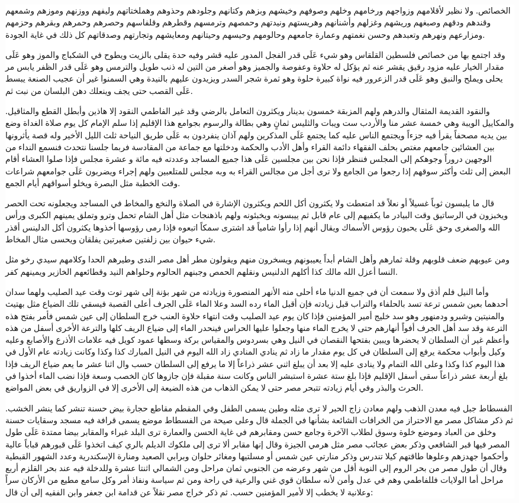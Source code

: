  الخصائص. ولا نظير لأقلامهم وزواجهم ورخامهم وخلهم وصوفهم وخيشهم وبزهم وكتانهم وجلودهم وحذوهم وهملختاتهم وليفهم ووزنهم وموزهم وشمعهم وقندهم ودقهم وصبغهم وريشهم وغزلهم وأشنانهم وهريستهم ونيدتهم وحمصهم وترمسهم وقطرهم وقلفاسهم وحصرهم وحمرهم وبقرهم وحزمهم ومزارعهم ونهرهم وتعبدهم وحسن نغمتهم وعمارة جامعهم وحالومهم وحيسهم وحيتانهم ومعايشهم وتجارتهم وصدقاتهم كل ذلك في غاية الجودة. 

 وقد اجتمع بها من خصائص فلسطين القلقاس وهو شيء عَلَى قدر الفجل المدور عليه قشر وفيه حدة يقلى بالزيت ويطوح في الشكباج والموز وهو عَلَى مقدار الخيار عليه مزود رقيق يقشر عنه ثم يؤكل له حلاوة وعفوصة والجميز وهو أصغر من التين له ذنب طويل والترمس وهو عَلَى قدر الظفر يابس مر يحلى ويملح والنبق وهو عَلَى قدر الزعرور فيه نواة كبيرة حلوة وهو ثمرة شجر السدر ويزيدون عليهم بالنيدة وهي السمنوا غير أن   عجيب الصنعة يبسط عَلَى القصب حتى يجف وينعلك دهن البلسان من نبت ثم. 

 والنقود القديمة المثقال والدرهم ولهم المزبقة  خمسون  بدينار ويكثرون التعامل بالرضي وقد غير الفاطمي النقود إلا هاذين وأبطل القطع والمثاقيل. والمكاييل الويبة وهي  خمسة  عشر  منا والأردب  ست  ويبات والثليس ثمانٍ وهي بطالة والرسوم بجوامع هذا الإقليم إذا سلم الإمام كل يوم صلاة الغداة وضع بين يديه مصحفاً يقرأ فيه جزءاً ويجتمع الناس عليه كما يجتمع عَلَى المذكرين ولهم آذان ينفردون به عَلَى طريق النياحة  ثلث  الليل الأخير وله قصة يأثرونها بين العشائين جامعهم مغتص بحلف الفقهاء دائمة القراء وأهل الأدب والحكمة ودخلتها مع جماعة من المقادسة فربما جلسنا نتحدث فنسمع النداء من الوجهين دروراً وجوهكم إلى المجلس فننظر فإذا نحن بين مجلسين عَلَى هذا جميع المساجد وعددته فيه  مائة  و  عشرة  مجلس فإذا صلوا العشاء أقام البعض إلى  ثلث  وأكثر سوقهم إذا رجعوا من الجامع ولا ترى أجل من مجالس القراء به وبه مجلس للمتلعبين ولهم إجراء ويضربون عَلَى جوامعهم شراعات وقت الخطبة مثل البصرة ويخلو أسواقهم أيام الجمع. 

 قال ما يلبسون ثوباً غسيلاً أو نعلاً قد امتعطت ولا يكثرون أكل اللحم ويكثرون الإشارة في الصلاة والنخع والمخاط في المساجد ويجعلونه تحت الحصر ويخبزون في الرساتيق وقت البيادر ما يكفيهم إلى عام قابل ثم ييبسونه ويخبئونه ولهم باذهنجات مثل أهل الشام تحمل وترو وتملق يمينهم الكبرى ورأس الله والصغرى وحق عَلَى يحبون رؤوس الأسماك ويقال أنهم إذا رأوا شامياً قد اشترى سمكاً اتبعوه فإذا رمى رؤوسها أخذوها يكثرون أكل الدلينس أقذر شيء حيوان بين زلفتين صغيرتين يفلقان ويحسى مثال المخاط. 

 ومن عيوبهم ضعف قلوبهم وقلة ثمارهم وأهل الشام أبداً يعيبونهم ويسخرون منهم ويقولون مطر أهل مصر الندى وطيرهم الحدا وكلامهم سيدي رخو مثل النسا أعزل الله مالك كذا أكلهم الدلنيس ونقلهم الحمص وجبنهم الحالوم وحلواهم النيد وقطائعهم الخازير ويمينهم كفر. 

 وأما النيل فلم أذق ولا سمعت أن في جميع الدنيا ماء أحلى منه الأنهر المنصورة وزيادته من شهر بؤنة إلى شهر توت وقت عيد الصليب ولهما سدان أحدهما بعين شمس ترعة تسد بالحلفاء والتراب قبل زيادته فإن أقبل الماء رده السد وعلا الماء عَلَى الجرف أعلى القصبة   فيسقي تلك الضياع مثل بهتيث والمنيتين وشبرو ودمنهور وهو سد خليج أمير المؤمنين فإذا كان يوم عيد الصليب وقت انتهاء حلاوة العنب خرج السلطان إلى عين شمس فأمر بفتح هذه الترعة وقد سد أهل الجرف أفواً أنهارهم حتى لا يخرج الماء منها وجعلوا عليها الحراس فينحدر الماء إلى ضياع الريف كلها والترعة الأخرى أسفل من هذه وأعظم غير أن السلطان لا يحضرها ويبين بفتحها النقصان في النيل وهي بسردوس والمقياس بركة وسطها عمود كويل فيه علامات الأذرع والأصابع وعليه وكيل وأبواب محكمة يرفع إلى السلطان في كل يوم مقدار ما زاد ثم ينادي المنادي زاد الله اليوم في النيل المبارك كذا وكذا وكانت زيادته عام الأول في هذا اليوم كذا وكذا وعلى الله التمام ولا ينادى عليه إلا بعد أن يبلغ  اثني  عشر  ذراعاً إلا ما يرفع إلى السلطان حسب وال  اثنا  عشر  ما يعم ضياع الريف فإذا بلغ  أربعة  عشر  ذراعاً سقى أسفل الإقليم فإذا بلغ  ستة  عشرة  استبشر الناس وكانت سنة مقبلة فإن جازوها كان الخصب وسعة فإذا نضب الماء أخذوا في الحرث والبذر وفي أيام زيادته تتبحر مصر حتى لا يمكن الذهاب من هذه الضيعة إلى الأخرى إلا في الزواريق في بعض المواضع. 

 الفسطاط جبل فيه معدن الذهب ولهم معادن زاج الحبر لا ترى مثله وطين يسمى الطفل وفي المقطم مقاطع حجارة بيض حسنة تنشر كما ينشر الخشب. ثم ذكر مشاكل مصر مع الاحتراز من الخرافات الشائعة بشأنها في الجملة قال وعلى صيحة من الفسطاط موضع يسمى قرافة فيه مسجد وسقايات حسنة وخلق من العباد وموضع خلوة وسوق لطلاب الآخرة وجامع حسن ومقابرهم في غاية الحسن والعمارة ترى البلد غبراء والمقابر بيضا ممتدة عَلَى طول المصر فيها قبر الشافعي وذكر بعض عجائب مصر مثل هرمي الجيزة وقال إنها مقابر ألا ترى إلى ملكوك الديلم بالري كيف اتخذوا عَلَى قبورهم قباباً عالية وأحكموا جهدزهم وعلوها طاقتهم كيلا تندرس وذكر منارتي عين شمس أو مسلتيها ومغائر حلوان وبرابي الصعيد ومنارة الإسكندرية وعدد الشهور القبطية وقال أن طول مصر من بحر الروم إلى النوبة أقل من شهر وعرضه من الجنوبي ثمان مراحل ومن الشمالي  اثنتا  عشرة  وللدخلة فيه عند بحر القلزم  أربع  مراحل أما الولايات فللفاطمي وهم في عدل وأمن لأنه سلطان قوي غني والرعية في راحة ومن ثم سياسة ونفاذ أمر وكل سامع مطيع من   الأركان سراً وعلانية لا يخطب إلا لأمير المؤمنين حسب. ثم ذكر خراج مصر نقلاً عن قدامة ابن جعفر وابن الفقيه إلى أن قال: 
